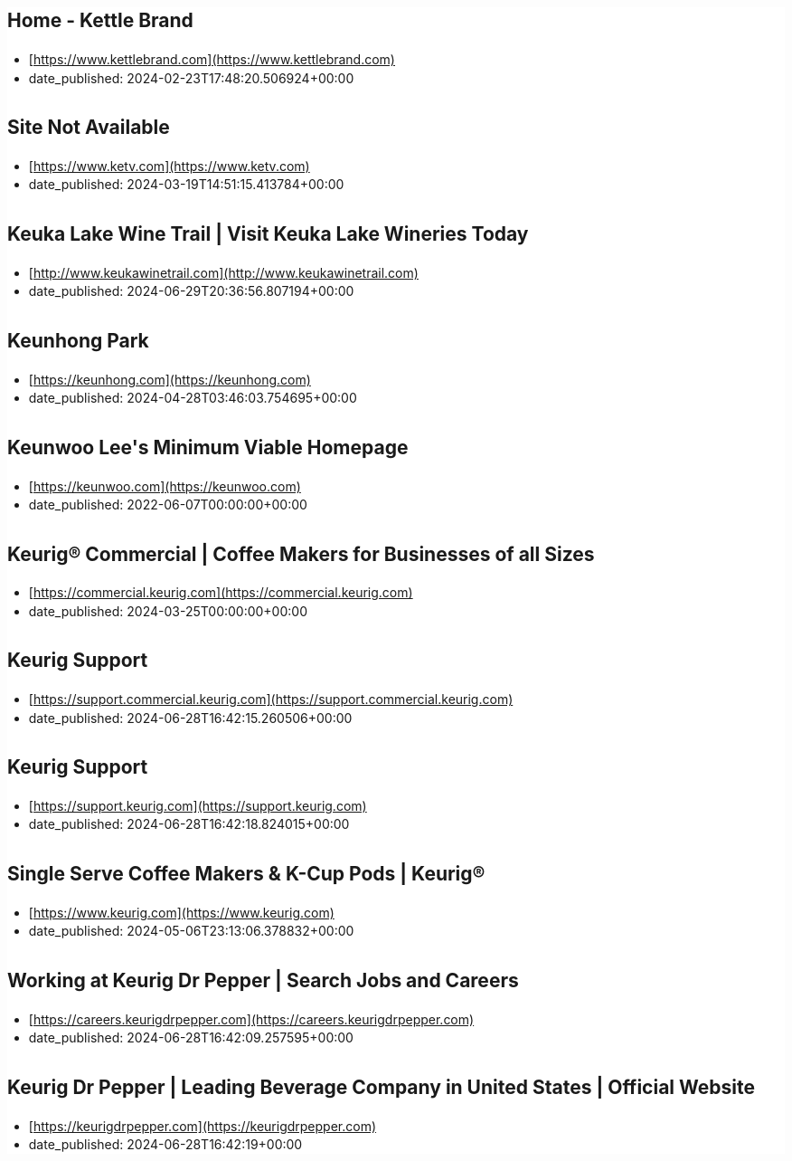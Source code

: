  ## Home - Kettle Brand
 - [https://www.kettlebrand.com](https://www.kettlebrand.com)
 - date_published: 2024-02-23T17:48:20.506924+00:00

 ## Site Not Available
 - [https://www.ketv.com](https://www.ketv.com)
 - date_published: 2024-03-19T14:51:15.413784+00:00

 ## Keuka Lake Wine Trail | Visit Keuka Lake Wineries Today
 - [http://www.keukawinetrail.com](http://www.keukawinetrail.com)
 - date_published: 2024-06-29T20:36:56.807194+00:00

 ## Keunhong Park
 - [https://keunhong.com](https://keunhong.com)
 - date_published: 2024-04-28T03:46:03.754695+00:00

 ## Keunwoo Lee's Minimum Viable Homepage
 - [https://keunwoo.com](https://keunwoo.com)
 - date_published: 2022-06-07T00:00:00+00:00

 ## Keurig® Commercial | Coffee Makers for Businesses of all Sizes
 - [https://commercial.keurig.com](https://commercial.keurig.com)
 - date_published: 2024-03-25T00:00:00+00:00

 ## Keurig Support
 - [https://support.commercial.keurig.com](https://support.commercial.keurig.com)
 - date_published: 2024-06-28T16:42:15.260506+00:00

 ## Keurig Support
 - [https://support.keurig.com](https://support.keurig.com)
 - date_published: 2024-06-28T16:42:18.824015+00:00

 ## Single Serve Coffee Makers & K-Cup Pods | Keurig®
 - [https://www.keurig.com](https://www.keurig.com)
 - date_published: 2024-05-06T23:13:06.378832+00:00

 ## Working at Keurig Dr Pepper | Search Jobs and Careers
 - [https://careers.keurigdrpepper.com](https://careers.keurigdrpepper.com)
 - date_published: 2024-06-28T16:42:09.257595+00:00

 ## Keurig Dr Pepper | Leading Beverage Company in United States | Official Website
 - [https://keurigdrpepper.com](https://keurigdrpepper.com)
 - date_published: 2024-06-28T16:42:19+00:00
